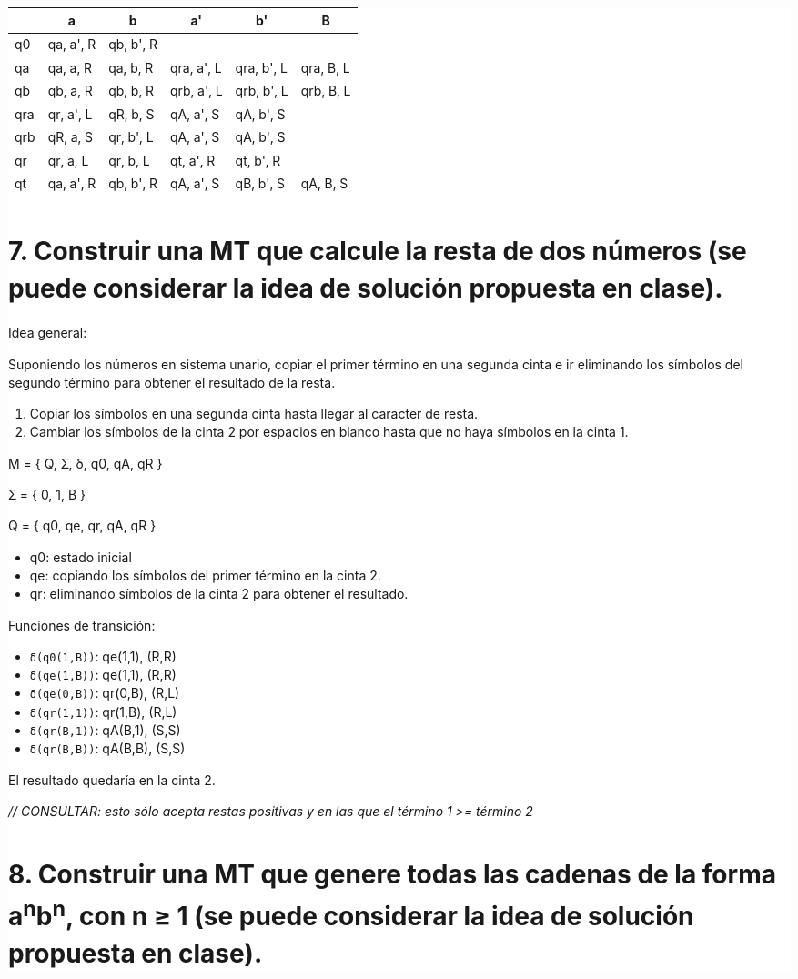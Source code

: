 
|    | a | b | a' | b' | B |
| -- | - | - | -- | -- | - |
| q0 | qa, a', R | qb, b', R |
| qa | qa, a, R | qa, b, R | qra, a', L | qra, b', L | qra, B, L |
| qb | qb, a, R | qb, b, R | qrb, a', L | qrb, b', L | qrb, B, L |
| qra | qr, a', L | qR, b, S | qA, a', S | qA, b', S |
| qrb | qR, a, S | qr, b', L | qA, a', S | qA, b', S |
| qr | qr, a, L | qr, b, L | qt, a', R | qt, b', R |
| qt | qa, a', R | qb, b', R | qA, a', S | qB, b', S | qA, B, S |

# 7. Construir una MT que calcule la resta de dos números (se puede considerar la idea de solución propuesta en clase).

Idea general:

Suponiendo los números en sistema unario, copiar el primer término en una segunda cinta e ir eliminando los símbolos del segundo término para obtener el resultado de la resta.

1. Copiar los símbolos en una segunda cinta hasta llegar al caracter de resta.
2. Cambiar los símbolos de la cinta 2 por espacios en blanco hasta que no haya símbolos en la cinta 1.

M = { Q, Ʃ, δ, q0, qA, qR }

Ʃ = { 0, 1, B }

Q = { q0, qe, qr, qA, qR }

* q0: estado inicial
* qe: copiando los símbolos del primer término en la cinta 2.
* qr: eliminando símbolos de la cinta 2 para obtener el resultado.

Funciones de transición:
* `δ(q0(1,B))`: qe(1,1), (R,R)
* `δ(qe(1,B))`: qe(1,1), (R,R)
* `δ(qe(0,B))`: qr(0,B), (R,L)
* `δ(qr(1,1))`: qr(1,B), (R,L)
* `δ(qr(B,1))`: qA(B,1), (S,S)
* `δ(qr(B,B))`: qA(B,B), (S,S)

El resultado quedaría en la cinta 2.

*// CONSULTAR: esto sólo acepta restas positivas y en las que el término 1 >= término 2*

# 8. Construir una MT que genere todas las cadenas de la forma a<sup>n</sup>b<sup>n</sup>, con n ≥ 1 (se puede considerar la idea de solución propuesta en clase).
